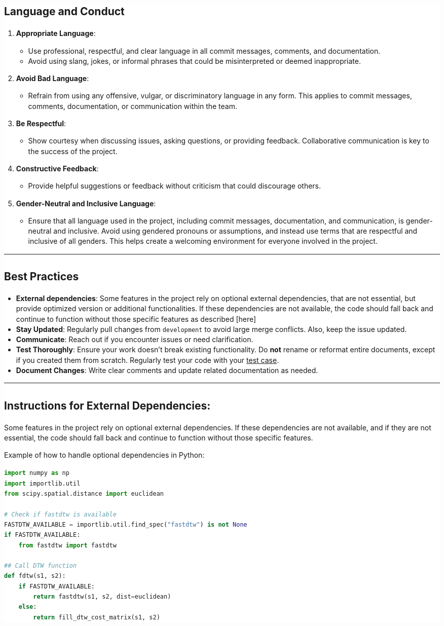 ## Language and Conduct

1. **Appropriate Language**:  
   - Use professional, respectful, and clear language in all commit messages, comments, and documentation.  
   - Avoid using slang, jokes, or informal phrases that could be misinterpreted or deemed inappropriate.

2. **Avoid Bad Language**:  
   - Refrain from using any offensive, vulgar, or discriminatory language in any form. This applies to commit messages, comments, documentation, or communication within the team.

3. **Be Respectful**:  
   - Show courtesy when discussing issues, asking questions, or providing feedback. Collaborative communication is key to the success of the project.

4. **Constructive Feedback**:  
   - Provide helpful suggestions or feedback without criticism that could discourage others.

5. **Gender-Neutral and Inclusive Language**:  
   - Ensure that all language used in the project, including commit messages, documentation, and communication, is gender-neutral and inclusive. Avoid using gendered pronouns or assumptions, and instead use terms that are respectful and inclusive of all genders. This helps create a welcoming environment for everyone involved in the project.
---

## Best Practices

- **External dependencies**: Some features in the project rely on optional external dependencies, that are not essential, but provide optimized version or additional functionalities. If these dependencies are not available, the code should fall back and continue to function without those specific features as described [here]
- **Stay Updated**: Regularly pull changes from `development` to avoid large merge conflicts. Also, keep the issue updated.  
- **Communicate**: Reach out if you encounter issues or need clarification.  
- **Test Thoroughly**: Ensure your work doesn’t break existing functionality. Do **not** rename or reformat entire documents, except if you created them from scratch. Regularly test your code with your [test case](/docs/students_contribute.md#instructions-for-adding-a-test-case).
- **Document Changes**: Write clear comments and update related documentation as needed.

---

## Instructions for External Dependencies:
Some features in the project rely on optional external dependencies. If these dependencies are not available, and if they are not essential, the code should fall back and continue to function without those specific features.

Example of how to handle optional dependencies in Python:

```python
import numpy as np
import importlib.util
from scipy.spatial.distance import euclidean

# Check if fastdtw is available
FASTDTW_AVAILABLE = importlib.util.find_spec("fastdtw") is not None
if FASTDTW_AVAILABLE:
    from fastdtw import fastdtw

## Call DTW function
def fdtw(s1, s2):
    if FASTDTW_AVAILABLE:
        return fastdtw(s1, s2, dist=euclidean)
    else:
        return fill_dtw_cost_matrix(s1, s2)
```